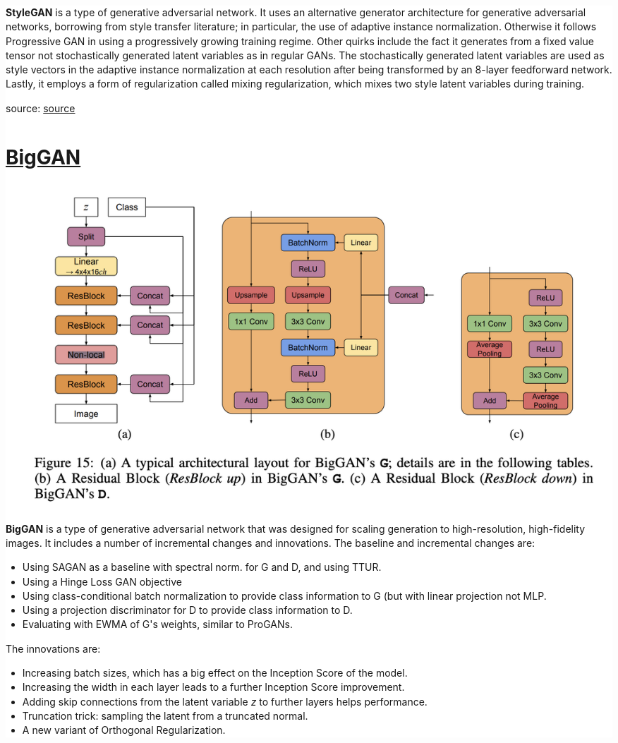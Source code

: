 **StyleGAN** is a type of generative adversarial network. It uses an alternative generator architecture for generative adversarial networks, borrowing from style transfer literature; in particular, the use of adaptive instance normalization. Otherwise it follows Progressive GAN in using a progressively growing training regime. Other quirks include the fact it generates from a fixed value tensor not stochastically generated latent variables as in regular GANs. The stochastically generated latent variables are used as style vectors in the adaptive instance normalization at each resolution after being transformed by an 8-layer feedforward network. Lastly, it employs a form of regularization called mixing regularization, which mixes two style latent variables during training.

source: [source](http://arxiv.org/abs/1812.04948v3)
# [BigGAN](https://paperswithcode.com/method/biggan)
![](./img/Screen_Shot_2020-07-04_at_4.41.08_PM_cKfKr80.png)

**BigGAN** is a type of generative adversarial network that was designed for scaling generation to high-resolution, high-fidelity images. It includes a number of incremental changes and innovations. The baseline and incremental changes are:

- Using SAGAN as a baseline with spectral norm. for G and D, and using TTUR.
- Using a Hinge Loss GAN objective
- Using class-conditional batch normalization to provide class information to G (but with linear projection not MLP.
- Using a projection discriminator for D to provide class information to D.
- Evaluating with EWMA of G's weights, similar to ProGANs.

The innovations are:

- Increasing batch sizes, which has a big effect on the Inception Score of the model.
- Increasing the width in each layer leads to a further Inception Score improvement.
- Adding skip connections from the latent variable $z$ to further layers helps performance.
- Truncation trick: sampling the latent from a truncated normal.
- A new variant of Orthogonal Regularization.
